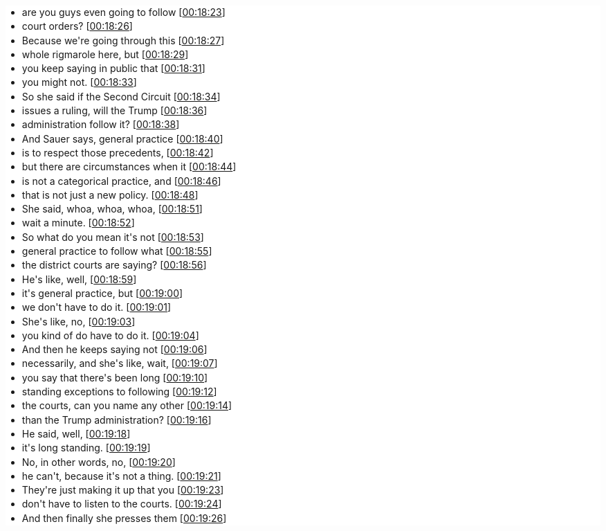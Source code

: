 *  are you guys even going to follow [[00:18:23](https://www.youtube.com/watch?v=-yuUxVA8a3o&t=1103.9399999999998s)]
*  court orders? [[00:18:26](https://www.youtube.com/watch?v=-yuUxVA8a3o&t=1106.1399999999999s)]
*  Because we're going through this [[00:18:27](https://www.youtube.com/watch?v=-yuUxVA8a3o&t=1107.1799999999998s)]
*  whole rigmarole here, but [[00:18:29](https://www.youtube.com/watch?v=-yuUxVA8a3o&t=1109.34s)]
*  you keep saying in public that [[00:18:31](https://www.youtube.com/watch?v=-yuUxVA8a3o&t=1111.1s)]
*  you might not. [[00:18:33](https://www.youtube.com/watch?v=-yuUxVA8a3o&t=1113.02s)]
*  So she said if the Second Circuit [[00:18:34](https://www.youtube.com/watch?v=-yuUxVA8a3o&t=1114.1s)]
*  issues a ruling, will the Trump [[00:18:36](https://www.youtube.com/watch?v=-yuUxVA8a3o&t=1116.58s)]
*  administration follow it? [[00:18:38](https://www.youtube.com/watch?v=-yuUxVA8a3o&t=1118.3799999999999s)]
*  And Sauer says, general practice [[00:18:40](https://www.youtube.com/watch?v=-yuUxVA8a3o&t=1120.02s)]
*  is to respect those precedents, [[00:18:42](https://www.youtube.com/watch?v=-yuUxVA8a3o&t=1122.3s)]
*  but there are circumstances when it [[00:18:44](https://www.youtube.com/watch?v=-yuUxVA8a3o&t=1124.3799999999999s)]
*  is not a categorical practice, and [[00:18:46](https://www.youtube.com/watch?v=-yuUxVA8a3o&t=1126.58s)]
*  that is not just a new policy. [[00:18:48](https://www.youtube.com/watch?v=-yuUxVA8a3o&t=1128.78s)]
*  She said, whoa, whoa, whoa, [[00:18:51](https://www.youtube.com/watch?v=-yuUxVA8a3o&t=1131.5s)]
*  wait a minute. [[00:18:52](https://www.youtube.com/watch?v=-yuUxVA8a3o&t=1132.5s)]
*  So what do you mean it's not [[00:18:53](https://www.youtube.com/watch?v=-yuUxVA8a3o&t=1133.58s)]
*  general practice to follow what [[00:18:55](https://www.youtube.com/watch?v=-yuUxVA8a3o&t=1135.1399999999999s)]
*  the district courts are saying? [[00:18:56](https://www.youtube.com/watch?v=-yuUxVA8a3o&t=1136.9399999999998s)]
*  He's like, well, [[00:18:59](https://www.youtube.com/watch?v=-yuUxVA8a3o&t=1139.1399999999999s)]
*  it's general practice, but [[00:19:00](https://www.youtube.com/watch?v=-yuUxVA8a3o&t=1140.1s)]
*  we don't have to do it. [[00:19:01](https://www.youtube.com/watch?v=-yuUxVA8a3o&t=1141.6999999999998s)]
*  She's like, no, [[00:19:03](https://www.youtube.com/watch?v=-yuUxVA8a3o&t=1143.02s)]
*  you kind of do have to do it. [[00:19:04](https://www.youtube.com/watch?v=-yuUxVA8a3o&t=1144.06s)]
*  And then he keeps saying not [[00:19:06](https://www.youtube.com/watch?v=-yuUxVA8a3o&t=1146.22s)]
*  necessarily, and she's like, wait, [[00:19:07](https://www.youtube.com/watch?v=-yuUxVA8a3o&t=1147.94s)]
*  you say that there's been long [[00:19:10](https://www.youtube.com/watch?v=-yuUxVA8a3o&t=1150.46s)]
*  standing exceptions to following [[00:19:12](https://www.youtube.com/watch?v=-yuUxVA8a3o&t=1152.26s)]
*  the courts, can you name any other [[00:19:14](https://www.youtube.com/watch?v=-yuUxVA8a3o&t=1154.3s)]
*  than the Trump administration? [[00:19:16](https://www.youtube.com/watch?v=-yuUxVA8a3o&t=1156.26s)]
*  He said, well, [[00:19:18](https://www.youtube.com/watch?v=-yuUxVA8a3o&t=1158.3799999999999s)]
*  it's long standing. [[00:19:19](https://www.youtube.com/watch?v=-yuUxVA8a3o&t=1159.3799999999999s)]
*  No, in other words, no, [[00:19:20](https://www.youtube.com/watch?v=-yuUxVA8a3o&t=1160.94s)]
*  he can't, because it's not a thing. [[00:19:21](https://www.youtube.com/watch?v=-yuUxVA8a3o&t=1161.7s)]
*  They're just making it up that you [[00:19:23](https://www.youtube.com/watch?v=-yuUxVA8a3o&t=1163.7s)]
*  don't have to listen to the courts. [[00:19:24](https://www.youtube.com/watch?v=-yuUxVA8a3o&t=1164.7s)]
*  And then finally she presses them [[00:19:26](https://www.youtube.com/watch?v=-yuUxVA8a3o&t=1166.18s)]
